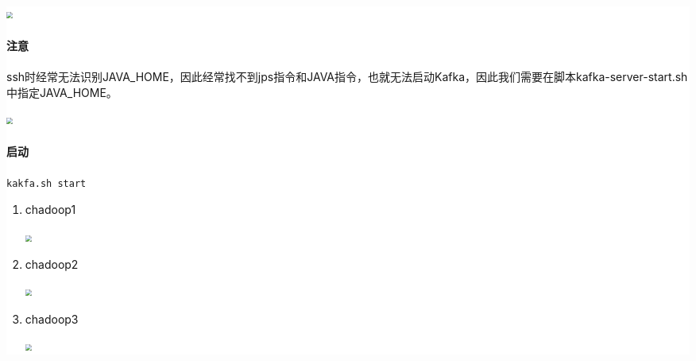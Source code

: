 <img src="https://coachhe.oss-cn-shenzhen.aliyuncs.com/Docker/20210409115146.png" style="zoom:50%;" />

#### 注意

ssh时经常无法识别JAVA_HOME，因此经常找不到jps指令和JAVA指令，也就无法启动Kafka，因此我们需要在脚本kafka-server-start.sh中指定JAVA_HOME。

<img src="https://coachhe.oss-cn-shenzhen.aliyuncs.com/Docker/20210409115331.png" style="zoom:50%;" />

#### 启动

```shell
kakfa.sh start
```

1. chadoop1

   <img src="https://coachhe.oss-cn-shenzhen.aliyuncs.com/Docker/20210409120237.png" style="zoom:50%;" />

2. chadoop2

   <img src="https://coachhe.oss-cn-shenzhen.aliyuncs.com/Docker/20210409120302.png" style="zoom:50%;" />

3. chadoop3

   <img src="https://coachhe.oss-cn-shenzhen.aliyuncs.com/Docker/20210409120325.png" style="zoom:50%;" />




